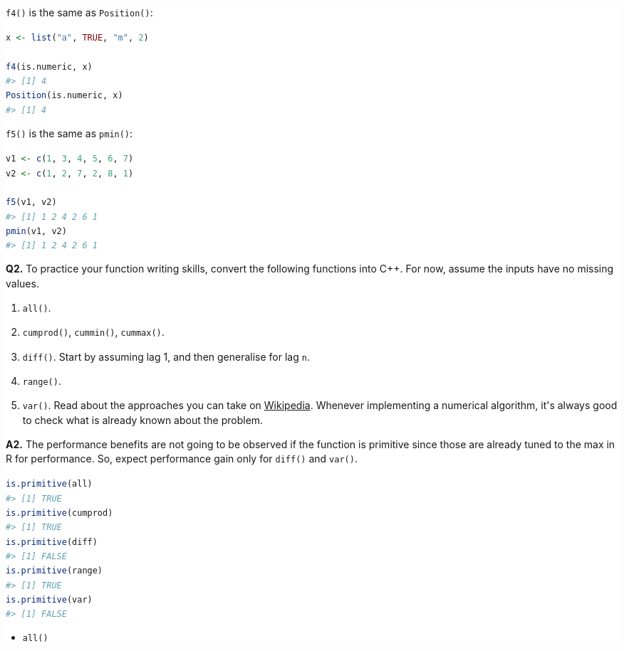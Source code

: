 `f4()` is the same as `Position()`:


```r
x <- list("a", TRUE, "m", 2)

f4(is.numeric, x)
#> [1] 4
Position(is.numeric, x)
#> [1] 4
```

`f5()` is the same as `pmin()`:


```r
v1 <- c(1, 3, 4, 5, 6, 7)
v2 <- c(1, 2, 7, 2, 8, 1)

f5(v1, v2)
#> [1] 1 2 4 2 6 1
pmin(v1, v2)
#> [1] 1 2 4 2 6 1
```

**Q2.** To practice your function writing skills, convert the following functions into C++. For now, assume the inputs have no missing values.

1. `all()`.

2. `cumprod()`, `cummin()`, `cummax()`.

3. `diff()`. Start by assuming lag 1, and then generalise for lag `n`.

4. `range()`.

5. `var()`. Read about the approaches you can take on  [Wikipedia](http://en.wikipedia.org/wiki/Algorithms_for_calculating_variance). Whenever implementing a numerical algorithm, it's always good to check what is already known about the problem.

**A2.** The performance benefits are not going to be observed if the function is primitive since those are already tuned to the max in R for performance. So, expect performance gain only for `diff()` and `var()`.


```r
is.primitive(all)
#> [1] TRUE
is.primitive(cumprod)
#> [1] TRUE
is.primitive(diff)
#> [1] FALSE
is.primitive(range)
#> [1] TRUE
is.primitive(var)
#> [1] FALSE
```

- `all()`
